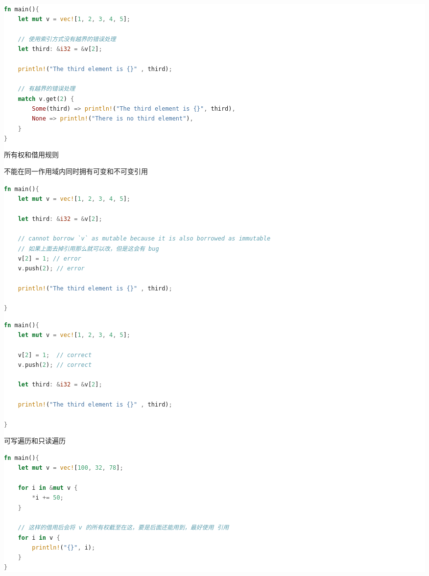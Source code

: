 ```rust
fn main(){
    let mut v = vec![1, 2, 3, 4, 5];
	
    // 使用索引方式没有越界的错误处理
    let third: &i32 = &v[2]; 

    println!("The third element is {}" , third);
	
    // 有越界的错误处理
    match v.get(2) {
        Some(third) => println!("The third element is {}", third),
        None => println!("There is no third element"),
    }
}
```

所有权和借用规则

不能在同一作用域内同时拥有可变和不可变引用

```rust
fn main(){
    let mut v = vec![1, 2, 3, 4, 5];

    let third: &i32 = &v[2];

    // cannot borrow `v` as mutable because it is also borrowed as immutable
    // 如果上面去掉引用那么就可以改，但是这会有 bug
    v[2] = 1; // error
    v.push(2); // error

    println!("The third element is {}" , third);

}
```

```rust
fn main(){
    let mut v = vec![1, 2, 3, 4, 5];

    v[2] = 1;  // correct
    v.push(2); // correct
    
    let third: &i32 = &v[2];

    println!("The third element is {}" , third);

}
```

可写遍历和只读遍历

```rust
fn main(){
    let mut v = vec![100, 32, 78];

    for i in &mut v {
        *i += 50;
    }
	
    // 这样的借用后会将 v 的所有权截至在这，要是后面还能用到，最好使用 引用
    for i in v {
        println!("{}", i);
    }
}
```
